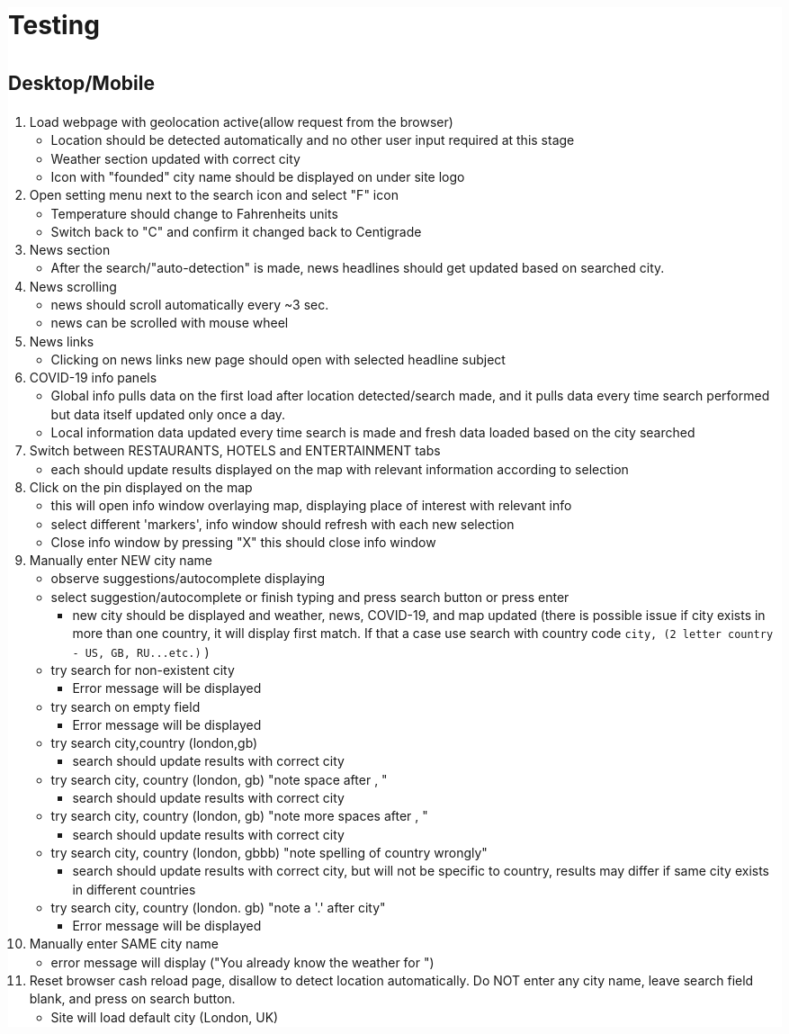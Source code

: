 # Testing

## Desktop/Mobile

1. Load webpage with geolocation active(allow request from the browser)
    - Location should be detected automatically and no other user input required at this stage
    - Weather section updated with correct city
    - Icon with "founded" city name should be displayed on under site logo
2. Open setting menu next to the search icon and select "F" icon
    - Temperature should change to Fahrenheits units
    - Switch back to "C" and confirm it changed back to Centigrade
3. News section
    - After the search/"auto-detection" is made, news headlines should get updated based on searched city.
4. News scrolling
    - news should scroll automatically every ~3 sec.
    - news can be scrolled with mouse wheel
5. News links
    - Clicking on news links new page should open with selected headline subject
6. COVID-19 info panels
    - Global info pulls data on the first load after location detected/search made, and it pulls data every time search
      performed but data itself updated only once a day.
    - Local information data updated every time search is made and fresh data loaded based on the city searched
7. Switch between RESTAURANTS, HOTELS and ENTERTAINMENT tabs
    - each should update results displayed on the map with relevant information according to selection
8. Click on the pin displayed on the map
    - this will open info window overlaying map, displaying place of interest with relevant info
    - select different 'markers', info window should refresh with each new selection
    - Close info window by pressing "X" this should close info window
9. Manually enter NEW city name
    - observe suggestions/autocomplete displaying
    - select suggestion/autocomplete or finish typing and press search button or press enter
        - new city should be displayed and weather, news, COVID-19, and map updated (there is possible issue if city
          exists in more than one country, it will display first match. If that a case use search with
          country code `city, (2 letter country - US, GB, RU...etc.)` )
    - try search for non-existent city
        - Error message will be displayed
    - try search on empty field
        - Error message will be displayed
    - try search city,country (london,gb)
        - search should update results with correct city
    - try search city, country (london, gb) "note space after , "
        - search should update results with correct city
    - try search city, country (london, gb) "note more spaces after , "
        - search should update results with correct city
    - try search city, country (london, gbbb) "note spelling of country wrongly"
        - search should update results with correct city, but will not be specific to country, results may differ if
          same city exists in different countries
    - try search city, country (london. gb) "note a '.' after city"
        - Error message will be displayed
10. Manually enter SAME city name
    - error message will display ("You already know the weather for <city name>")
11. Reset browser cash reload page, disallow to detect location automatically. Do NOT enter any city name, leave search
    field blank, and press on search button.
    - Site will load default city (London, UK)
